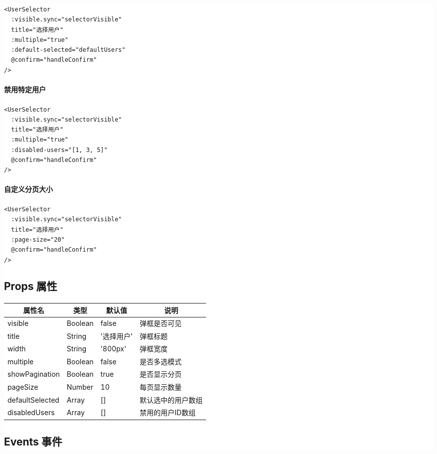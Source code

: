 ```vue
<UserSelector
  :visible.sync="selectorVisible"
  title="选择用户"
  :multiple="true"
  :default-selected="defaultUsers"
  @confirm="handleConfirm"
/>
```

#### 禁用特定用户

```vue
<UserSelector
  :visible.sync="selectorVisible"
  title="选择用户"
  :multiple="true"
  :disabled-users="[1, 3, 5]"
  @confirm="handleConfirm"
/>
```

#### 自定义分页大小

```vue
<UserSelector
  :visible.sync="selectorVisible"
  title="选择用户"
  :page-size="20"
  @confirm="handleConfirm"
/>
```

## Props 属性

| 属性名 | 类型 | 默认值 | 说明 |
|--------|------|--------|------|
| visible | Boolean | false | 弹框是否可见 |
| title | String | '选择用户' | 弹框标题 |
| width | String | '800px' | 弹框宽度 |
| multiple | Boolean | false | 是否多选模式 |
| showPagination | Boolean | true | 是否显示分页 |
| pageSize | Number | 10 | 每页显示数量 |
| defaultSelected | Array | [] | 默认选中的用户数组 |
| disabledUsers | Array | [] | 禁用的用户ID数组 |

## Events 事件

